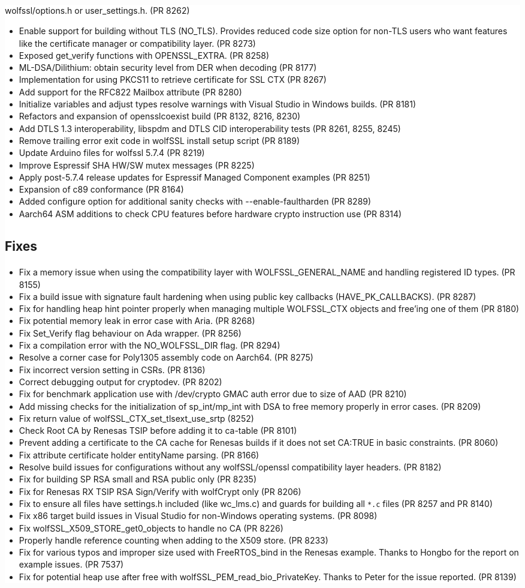  wolfssl/options.h or user_settings.h. (PR 8262)
* Enable support for building without TLS (NO_TLS). Provides reduced code size
 option for non-TLS users who want features like the certificate manager or
 compatibility layer. (PR 8273)
* Exposed get_verify functions with OPENSSL_EXTRA. (PR 8258)
* ML-DSA/Dilithium: obtain security level from DER when decoding (PR 8177)
* Implementation for using PKCS11 to retrieve certificate for SSL CTX (PR 8267)
* Add support for the RFC822 Mailbox attribute (PR 8280)
* Initialize variables and adjust types resolve warnings with Visual Studio in
 Windows builds. (PR 8181)
* Refactors and expansion of opensslcoexist build (PR 8132, 8216, 8230)
* Add DTLS 1.3 interoperability, libspdm and DTLS CID interoperability tests
 (PR 8261, 8255, 8245)
* Remove trailing error exit code in wolfSSL install setup script (PR 8189)
* Update Arduino files for wolfssl 5.7.4 (PR 8219)
* Improve Espressif SHA HW/SW mutex messages (PR 8225)
* Apply post-5.7.4 release updates for Espressif Managed Component examples
 (PR 8251)
* Expansion of c89 conformance (PR 8164)
* Added configure option for additional sanity checks with --enable-faultharden
 (PR 8289)
* Aarch64 ASM additions to check CPU features before hardware crypto instruction
 use (PR 8314)


## Fixes
* Fix a memory issue when using the compatibility layer with
 WOLFSSL_GENERAL_NAME and handling registered ID types. (PR 8155)
* Fix a build issue with signature fault hardening when using public key
 callbacks (HAVE_PK_CALLBACKS). (PR 8287)
* Fix for handling heap hint pointer properly when managing multiple WOLFSSL_CTX
 objects and free’ing one of them (PR 8180)
* Fix potential memory leak in error case with Aria. (PR 8268)
* Fix Set_Verify flag behaviour on Ada wrapper. (PR 8256)
* Fix a compilation error with the NO_WOLFSSL_DIR flag. (PR 8294)
* Resolve a corner case for Poly1305 assembly code on Aarch64. (PR 8275)
* Fix incorrect version setting in CSRs. (PR 8136)
* Correct debugging output for cryptodev. (PR 8202)
* Fix for benchmark application use with /dev/crypto GMAC auth error due to size
 of AAD (PR 8210)
* Add missing checks for the initialization of sp_int/mp_int with DSA to free
 memory properly in error cases. (PR 8209)
* Fix return value of wolfSSL_CTX_set_tlsext_use_srtp (8252)
* Check Root CA by Renesas TSIP before adding it to ca-table (PR 8101)
* Prevent adding a certificate to the CA cache for Renesas builds if it does not
 set CA:TRUE in basic constraints. (PR 8060)
* Fix attribute certificate holder entityName parsing. (PR 8166)
* Resolve build issues for configurations without any wolfSSL/openssl
 compatibility layer headers. (PR 8182)
* Fix for building SP RSA small and RSA public only (PR 8235)
* Fix for Renesas RX TSIP RSA Sign/Verify with wolfCrypt only (PR 8206)
* Fix to ensure all files have settings.h included (like wc_lms.c) and guards
 for building all `*.c` files (PR 8257 and PR 8140)
* Fix x86 target build issues in Visual Studio for non-Windows operating
 systems. (PR 8098)
* Fix wolfSSL_X509_STORE_get0_objects to handle no CA (PR 8226)
* Properly handle reference counting when adding to the X509 store. (PR 8233)
* Fix for various typos and improper size used with FreeRTOS_bind in the Renesas
 example. Thanks to Hongbo for the report on example issues. (PR 7537)
* Fix for potential heap use after free with wolfSSL_PEM_read_bio_PrivateKey.
 Thanks to Peter for the issue reported. (PR 8139)
